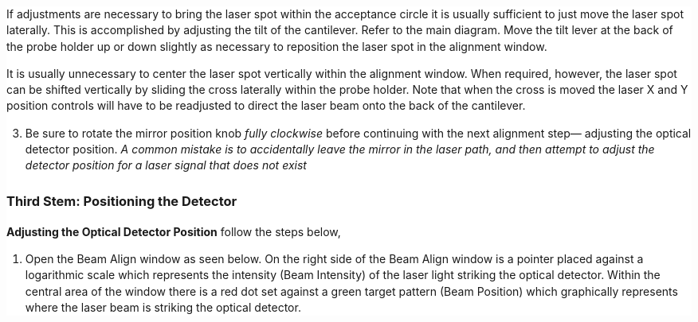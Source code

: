 If adjustments are necessary to bring the laser spot within the acceptance circle it is usually sufficient to just move the laser spot laterally. This is accomplished by adjusting the tilt of the cantilever. Refer to the main diagram. Move the tilt lever at the back of the probe holder up or down slightly as necessary to reposition the laser spot in the alignment window.

It is usually unnecessary to center the laser spot vertically within the alignment window. When required, however, the laser spot can be shifted vertically by sliding the cross laterally within the probe holder. Note that when the cross is moved the laser X and Y position controls will have to be readjusted to direct the laser beam onto the back of the cantilever.

3. Be sure to rotate the mirror position knob *fully clockwise* before continuing with the next alignment step— adjusting the optical detector position. *A common mistake is to accidentally leave the mirror in the laser path, and then attempt to adjust the detector position for a laser signal that does not exist*

### Third Stem: Positioning the Detector
**Adjusting the Optical Detector Position** follow the steps below,

1. Open the Beam Align window as seen below. On the right side of the Beam Align window is a pointer placed against a logarithmic scale which represents the intensity (Beam Intensity) of the laser light striking the optical detector. Within the central area of the window there is a red dot set against a green target pattern (Beam Position) which graphically represents where the laser beam is striking the optical detector.

